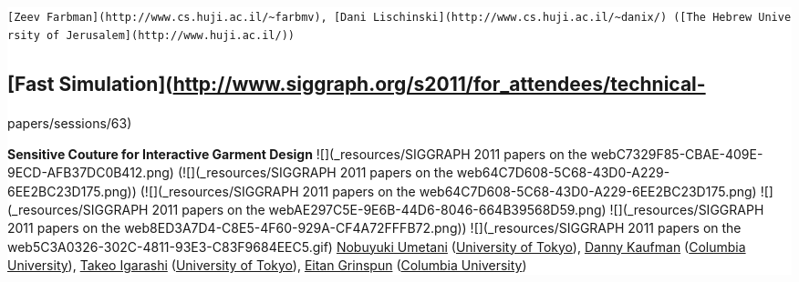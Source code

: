     [Zeev Farbman](http://www.cs.huji.ac.il/~farbmv), [Dani Lischinski](http://www.cs.huji.ac.il/~danix/) ([The Hebrew University of Jerusalem](http://www.huji.ac.il/))

## [Fast Simulation](http://www.siggraph.org/s2011/for_attendees/technical-
papers/sessions/63)

**Sensitive Couture for Interactive Garment Design** ![](_resources/SIGGRAPH 2011 papers on the webC7329F85-CBAE-409E-9ECD-AFB37DC0B412.png) (![](_resources/SIGGRAPH 2011 papers on the web64C7D608-5C68-43D0-A229-6EE2BC23D175.png)) (![](_resources/SIGGRAPH 2011 papers on the web64C7D608-5C68-43D0-A229-6EE2BC23D175.png) ![](_resources/SIGGRAPH 2011 papers on the webAE297C5E-9E6B-44D6-8046-664B39568D59.png) ![](_resources/SIGGRAPH 2011 papers on the web8ED3A7D4-C8E5-4F60-929A-CF4A72FFFB72.png)) ![](_resources/SIGGRAPH 2011 papers on the web5C3A0326-302C-4811-93E3-C83F9684EEC5.gif)
    [Nobuyuki Umetani](http://www-ui.is.s.u-tokyo.ac.jp/~ume/index.html) ([University of Tokyo](http://www.u-tokyo.ac.jp/index_e.html)), [Danny Kaufman](http://www.cs.columbia.edu/~kaufman/) ([Columbia University](http://www.cs.columbia.edu/cg/)), [Takeo Igarashi](http://www-ui.is.s.u-tokyo.ac.jp/~takeo/) ([University of Tokyo](http://www.u-tokyo.ac.jp/index_e.html)), [Eitan Grinspun](http://www.cs.columbia.edu/~eitan/) ([Columbia University](http://www.cs.columbia.edu/cg/))
